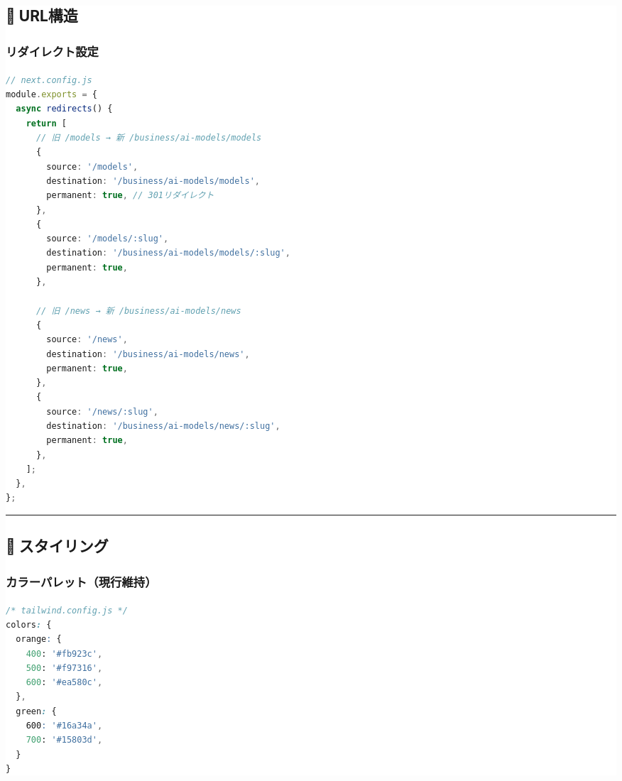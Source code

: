 ## 🔄 URL構造

### リダイレクト設定

```typescript
// next.config.js
module.exports = {
  async redirects() {
    return [
      // 旧 /models → 新 /business/ai-models/models
      {
        source: '/models',
        destination: '/business/ai-models/models',
        permanent: true, // 301リダイレクト
      },
      {
        source: '/models/:slug',
        destination: '/business/ai-models/models/:slug',
        permanent: true,
      },

      // 旧 /news → 新 /business/ai-models/news
      {
        source: '/news',
        destination: '/business/ai-models/news',
        permanent: true,
      },
      {
        source: '/news/:slug',
        destination: '/business/ai-models/news/:slug',
        permanent: true,
      },
    ];
  },
};
```

---

## 🎨 スタイリング

### カラーパレット（現行維持）

```css
/* tailwind.config.js */
colors: {
  orange: {
    400: '#fb923c',
    500: '#f97316',
    600: '#ea580c',
  },
  green: {
    600: '#16a34a',
    700: '#15803d',
  }
}
```
